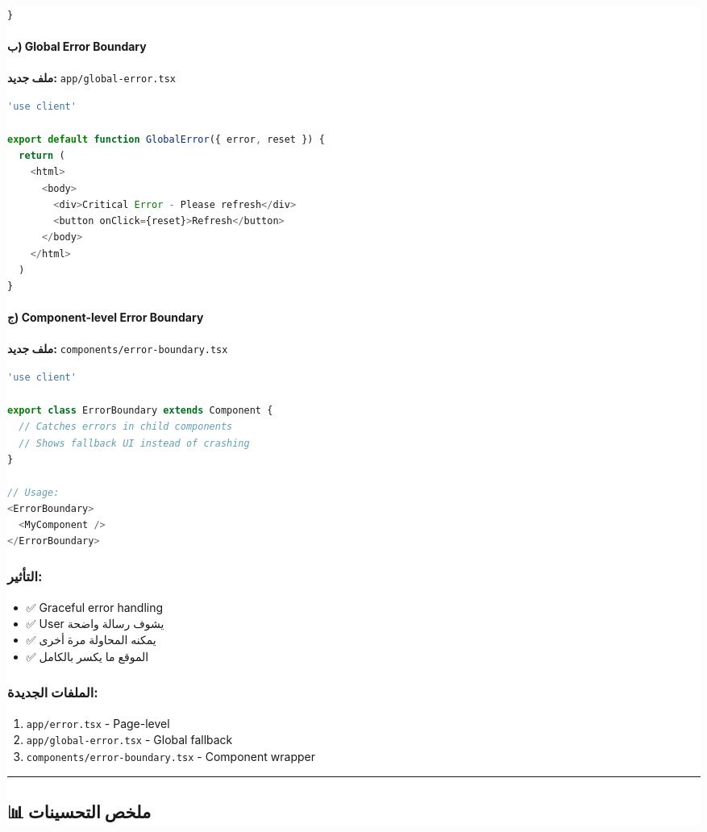 ```typescript
}
```

#### ب) Global Error Boundary
**ملف جديد:** `app/global-error.tsx`
```typescript
'use client'

export default function GlobalError({ error, reset }) {
  return (
    <html>
      <body>
        <div>Critical Error - Please refresh</div>
        <button onClick={reset}>Refresh</button>
      </body>
    </html>
  )
}
```

#### ج) Component-level Error Boundary
**ملف جديد:** `components/error-boundary.tsx`
```typescript
'use client'

export class ErrorBoundary extends Component {
  // Catches errors in child components
  // Shows fallback UI instead of crashing
}

// Usage:
<ErrorBoundary>
  <MyComponent />
</ErrorBoundary>
```

### التأثير:
- ✅ Graceful error handling
- ✅ User يشوف رسالة واضحة
- ✅ يمكنه المحاولة مرة أخرى
- ✅ الموقع ما يكسر بالكامل

### الملفات الجديدة:
1. `app/error.tsx` - Page-level
2. `app/global-error.tsx` - Global fallback
3. `components/error-boundary.tsx` - Component wrapper

---

## 📊 ملخص التحسينات
